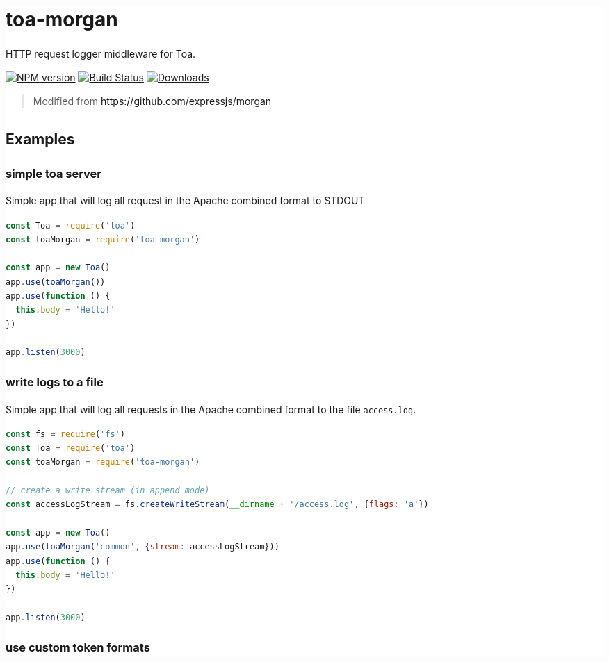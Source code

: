 # toa-morgan

HTTP request logger middleware for Toa.

[![NPM version][npm-image]][npm-url]
[![Build Status][travis-image]][travis-url]
[![Downloads][downloads-image]][downloads-url]

> Modified from https://github.com/expressjs/morgan

## Examples

### simple toa server

Simple app that will log all request in the Apache combined format to STDOUT

```js
const Toa = require('toa')
const toaMorgan = require('toa-morgan')

const app = new Toa()
app.use(toaMorgan())
app.use(function () {
  this.body = 'Hello!'
})

app.listen(3000)
```

### write logs to a file

Simple app that will log all requests in the Apache combined format to the file
`access.log`.

```js
const fs = require('fs')
const Toa = require('toa')
const toaMorgan = require('toa-morgan')

// create a write stream (in append mode)
const accessLogStream = fs.createWriteStream(__dirname + '/access.log', {flags: 'a'})

const app = new Toa()
app.use(toaMorgan('common', {stream: accessLogStream}))
app.use(function () {
  this.body = 'Hello!'
})

app.listen(3000)
```

### use custom token formats


[npm-url]: https://npmjs.org/package/toa-morgan
[npm-image]: http://img.shields.io/npm/v/toa-morgan.svg
[travis-url]: https://travis-ci.org/toajs/toa-morgan
[travis-image]: http://img.shields.io/travis/toajs/toa-morgan.svg
[downloads-url]: https://npmjs.org/package/toa-morgan
[downloads-image]: http://img.shields.io/npm/dm/toa-morgan.svg?style=flat-square
